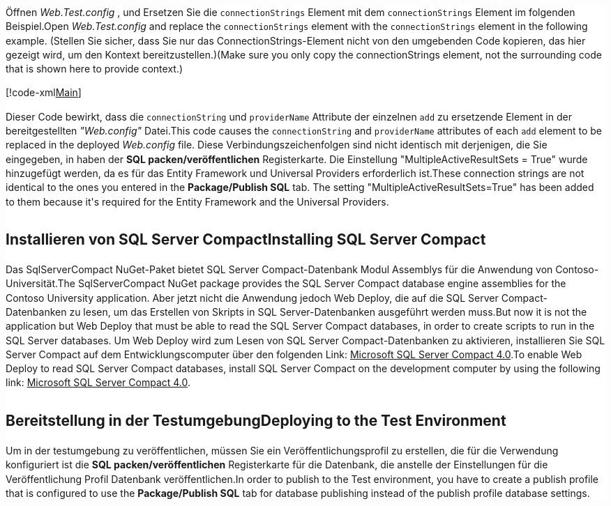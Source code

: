 <span data-ttu-id="830d8-247">Öffnen *Web.Test.config* , und Ersetzen Sie die `connectionStrings` Element mit dem `connectionStrings` Element im folgenden Beispiel.</span><span class="sxs-lookup"><span data-stu-id="830d8-247">Open *Web.Test.config* and replace the `connectionStrings` element with the `connectionStrings` element in the following example.</span></span> <span data-ttu-id="830d8-248">(Stellen Sie sicher, dass Sie nur das ConnectionStrings-Element nicht von den umgebenden Code kopieren, das hier gezeigt wird, um den Kontext bereitzustellen.)</span><span class="sxs-lookup"><span data-stu-id="830d8-248">(Make sure you only copy the connectionStrings element, not the surrounding code that is shown here to provide context.)</span></span>

[!code-xml[Main](deployment-to-a-hosting-provider-migrating-to-sql-server-10-of-12/samples/sample4.xml?highlight=2-11)]

<span data-ttu-id="830d8-249">Dieser Code bewirkt, dass die `connectionString` und `providerName` Attribute der einzelnen `add` zu ersetzende Element in der bereitgestellten *"Web.config"* Datei.</span><span class="sxs-lookup"><span data-stu-id="830d8-249">This code causes the `connectionString` and `providerName` attributes of each `add` element to be replaced in the deployed *Web.config* file.</span></span> <span data-ttu-id="830d8-250">Diese Verbindungszeichenfolgen sind nicht identisch mit derjenigen, die Sie eingegeben, in haben der **SQL packen/veröffentlichen** Registerkarte. Die Einstellung "MultipleActiveResultSets = True" wurde hinzugefügt werden, da es für das Entity Framework und Universal Providers erforderlich ist.</span><span class="sxs-lookup"><span data-stu-id="830d8-250">These connection strings are not identical to the ones you entered in the **Package/Publish SQL** tab. The setting "MultipleActiveResultSets=True" has been added to them because it's required for the Entity Framework and the Universal Providers.</span></span>

## <a name="installing-sql-server-compact"></a><span data-ttu-id="830d8-251">Installieren von SQL Server Compact</span><span class="sxs-lookup"><span data-stu-id="830d8-251">Installing SQL Server Compact</span></span>

<span data-ttu-id="830d8-252">Das SqlServerCompact NuGet-Paket bietet SQL Server Compact-Datenbank Modul Assemblys für die Anwendung von Contoso-Universität.</span><span class="sxs-lookup"><span data-stu-id="830d8-252">The SqlServerCompact NuGet package provides the SQL Server Compact database engine assemblies for the Contoso University application.</span></span> <span data-ttu-id="830d8-253">Aber jetzt nicht die Anwendung jedoch Web Deploy, die auf die SQL Server Compact-Datenbanken zu lesen, um das Erstellen von Skripts in SQL Server-Datenbanken ausgeführt werden muss.</span><span class="sxs-lookup"><span data-stu-id="830d8-253">But now it is not the application but Web Deploy that must be able to read the SQL Server Compact databases, in order to create scripts to run in the SQL Server databases.</span></span> <span data-ttu-id="830d8-254">Um Web Deploy wird zum Lesen von SQL Server Compact-Datenbanken zu aktivieren, installieren Sie SQL Server Compact auf dem Entwicklungscomputer über den folgenden Link: [Microsoft SQL Server Compact 4.0](https://www.microsoft.com/downloads/details.aspx?FamilyID=15F7C9B3-A150-4AD2-823E-E4E0DCF85DF6).</span><span class="sxs-lookup"><span data-stu-id="830d8-254">To enable Web Deploy to read SQL Server Compact databases, install SQL Server Compact on the development computer by using the following link: [Microsoft SQL Server Compact 4.0](https://www.microsoft.com/downloads/details.aspx?FamilyID=15F7C9B3-A150-4AD2-823E-E4E0DCF85DF6).</span></span>

## <a name="deploying-to-the-test-environment"></a><span data-ttu-id="830d8-255">Bereitstellung in der Testumgebung</span><span class="sxs-lookup"><span data-stu-id="830d8-255">Deploying to the Test Environment</span></span>

<span data-ttu-id="830d8-256">Um in der testumgebung zu veröffentlichen, müssen Sie ein Veröffentlichungsprofil zu erstellen, die für die Verwendung konfiguriert ist die **SQL packen/veröffentlichen** Registerkarte für die Datenbank, die anstelle der Einstellungen für die Veröffentlichung Profil Datenbank veröffentlichen.</span><span class="sxs-lookup"><span data-stu-id="830d8-256">In order to publish to the Test environment, you have to create a publish profile that is configured to use the **Package/Publish SQL** tab for database publishing instead of the publish profile database settings.</span></span>
